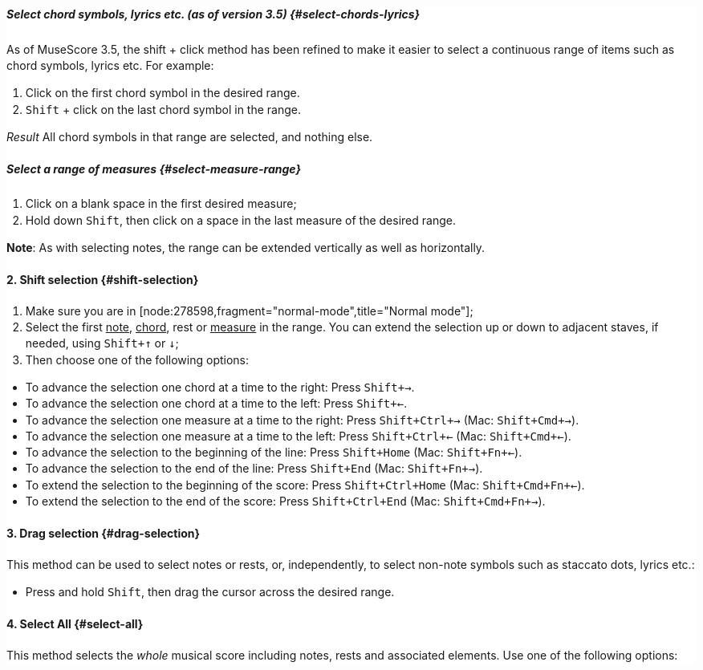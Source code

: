 ##### Select chord symbols, lyrics etc. (as of version 3.5) {#select-chords-lyrics}

As of MuseScore 3.5, the shift + click method has been refined to make it easier to select a continuous range of items such as chord symbols, lyrics etc. For example:

1. Click on the first chord symbol in the desired range.
2. <kbd><kbd>Shift</kbd></kbd> + click on the last chord symbol in the range.

_Result_ All chord symbols in that range are selected, and nothing else.

##### Select a range of measures {#select-measure-range}

1. Click on a blank space in the first desired measure;
2. Hold down <kbd><kbd>Shift</kbd></kbd>, then click on a space in the last measure of the desired range.

__Note__: As with selecting notes, the range can be extended vertically as well as horizontally. 

#### 2. Shift selection {#shift-selection}

1. Make sure you are in [node:278598,fragment="normal-mode",title="Normal mode"];
2. Select the first [note](#select-note), [chord](#select-chord), rest or [measure](#select-measure) in the range. You can extend the selection up or down to adjacent staves, if needed, using <kbd><kbd>Shift</kbd>+<kbd>↑</kbd></kbd> or <kbd><kbd>↓</kbd></kbd>;
3. Then choose one of the following options:
 * To advance the selection one chord at a time to the right: Press <kbd><kbd>Shift</kbd>+<kbd>→</kbd></kbd>.
 * To advance the selection one chord at a time to the left:  Press <kbd><kbd>Shift</kbd>+<kbd>←</kbd></kbd>.
 * To advance the selection one measure at a time to the right: Press <kbd><kbd>Shift</kbd>+<kbd>Ctrl</kbd>+<kbd>→</kbd></kbd> (Mac: <kbd><kbd>Shift</kbd>+<kbd>Cmd</kbd>+<kbd>→</kbd></kbd>).
 * To advance the selection one measure at a time to the left: Press <kbd><kbd>Shift</kbd>+<kbd>Ctrl</kbd>+<kbd>←</kbd></kbd> (Mac: <kbd><kbd>Shift</kbd>+<kbd>Cmd</kbd>+<kbd>←</kbd></kbd>).
 * To advance the selection to the beginning of the line: Press <kbd><kbd>Shift</kbd>+<kbd>Home</kbd></kbd> (Mac:  <kbd><kbd>Shift</kbd>+<kbd>Fn</kbd>+<kbd>←</kbd></kbd>).
 * To advance the selection to the end of the line: Press <kbd><kbd>Shift</kbd>+<kbd>End</kbd></kbd> (Mac:  <kbd><kbd>Shift</kbd>+<kbd>Fn</kbd>+<kbd>→</kbd></kbd>).
 * To extend the selection to the beginning of the score: Press <kbd><kbd>Shift</kbd>+<kbd>Ctrl</kbd>+<kbd>Home</kbd></kbd> (Mac: <kbd><kbd>Shift</kbd>+<kbd>Cmd</kbd>+<kbd>Fn</kbd>+<kbd>←</kbd></kbd>).
 * To extend the selection to the end of the score: Press <kbd><kbd>Shift</kbd>+<kbd>Ctrl</kbd>+<kbd>End</kbd></kbd> (Mac: <kbd><kbd>Shift</kbd>+<kbd>Cmd</kbd>+<kbd>Fn</kbd>+<kbd>→</kbd></kbd>).

#### 3. Drag selection {#drag-selection}

This method can be used to select notes or rests, or, independently, to select non-note symbols such as staccato dots, lyrics etc.:

* Press and hold <kbd><kbd>Shift</kbd></kbd>, then drag the cursor across the desired range.

#### 4. Select All {#select-all}

This method selects the _whole_ musical score including notes, rests and associated elements. Use one of the following options:
